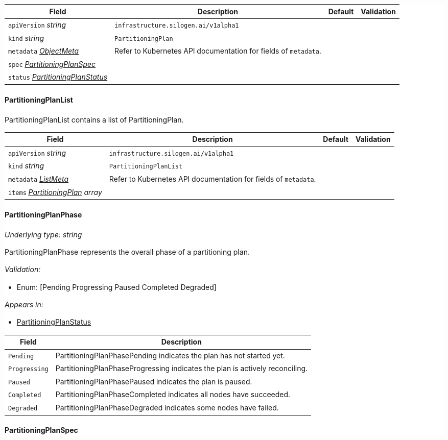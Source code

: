 | Field | Description | Default | Validation |
| --- | --- | --- | --- |
| `apiVersion` _string_ | `infrastructure.silogen.ai/v1alpha1` | | |
| `kind` _string_ | `PartitioningPlan` | | |
| `metadata` _[ObjectMeta](https://kubernetes.io/docs/reference/generated/kubernetes-api/v1.22/#objectmeta-v1-meta)_ | Refer to Kubernetes API documentation for fields of `metadata`. |  |  |
| `spec` _[PartitioningPlanSpec](#partitioningplanspec)_ |  |  |  |
| `status` _[PartitioningPlanStatus](#partitioningplanstatus)_ |  |  |  |


#### PartitioningPlanList



PartitioningPlanList contains a list of PartitioningPlan.





| Field | Description | Default | Validation |
| --- | --- | --- | --- |
| `apiVersion` _string_ | `infrastructure.silogen.ai/v1alpha1` | | |
| `kind` _string_ | `PartitioningPlanList` | | |
| `metadata` _[ListMeta](https://kubernetes.io/docs/reference/generated/kubernetes-api/v1.22/#listmeta-v1-meta)_ | Refer to Kubernetes API documentation for fields of `metadata`. |  |  |
| `items` _[PartitioningPlan](#partitioningplan) array_ |  |  |  |


#### PartitioningPlanPhase

_Underlying type:_ _string_

PartitioningPlanPhase represents the overall phase of a partitioning plan.

_Validation:_
- Enum: [Pending Progressing Paused Completed Degraded]

_Appears in:_
- [PartitioningPlanStatus](#partitioningplanstatus)

| Field | Description |
| --- | --- |
| `Pending` | PartitioningPlanPhasePending indicates the plan has not started yet.<br /> |
| `Progressing` | PartitioningPlanPhaseProgressing indicates the plan is actively reconciling.<br /> |
| `Paused` | PartitioningPlanPhasePaused indicates the plan is paused.<br /> |
| `Completed` | PartitioningPlanPhaseCompleted indicates all nodes have succeeded.<br /> |
| `Degraded` | PartitioningPlanPhaseDegraded indicates some nodes have failed.<br /> |


#### PartitioningPlanSpec
